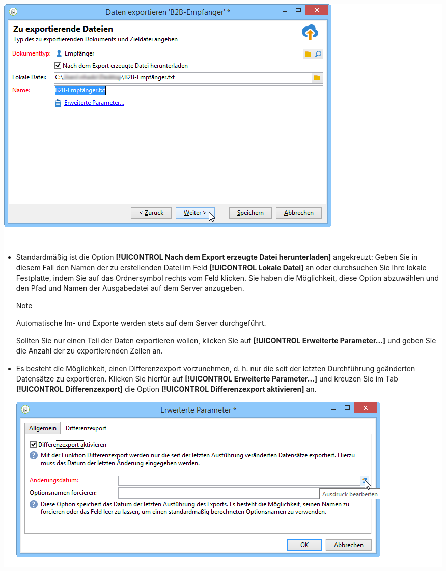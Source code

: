 ![](assets/s_ncs_user_export_wizard02.png)

* Standardmäßig ist die Option **[!UICONTROL Nach dem Export erzeugte Datei herunterladen]** angekreuzt: Geben Sie in diesem Fall den Namen der zu erstellenden Datei im Feld **[!UICONTROL Lokale Datei]** an oder durchsuchen Sie Ihre lokale Festplatte, indem Sie auf das Ordnersymbol rechts vom Feld klicken. Sie haben die Möglichkeit, diese Option abzuwählen und den Pfad und Namen der Ausgabedatei auf dem Server anzugeben.

  >[!NOTE]
  >
  >Automatische Im- und Exporte werden stets auf dem Server durchgeführt.
  >
  >Sollten Sie nur einen Teil der Daten exportieren wollen, klicken Sie auf **[!UICONTROL Erweiterte Parameter...]** und geben Sie die Anzahl der zu exportierenden Zeilen an.

* Es besteht die Möglichkeit, einen Differenzexport vorzunehmen, d. h. nur die seit der letzten Durchführung geänderten Datensätze zu exportieren. Klicken Sie hierfür auf **[!UICONTROL Erweiterte Parameter...]** und kreuzen Sie im Tab **[!UICONTROL Differenzexport]** die Option **[!UICONTROL Differenzexport aktivieren]** an.

  ![](assets/s_ncs_user_export_wizard02_b.png)
